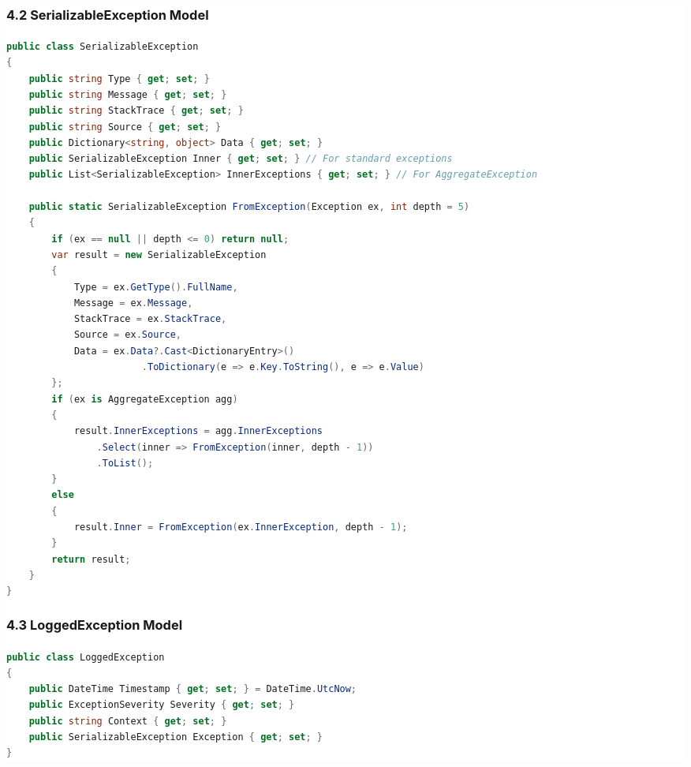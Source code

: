 ### 4.2 SerializableException Model

```csharp
public class SerializableException
{
    public string Type { get; set; }
    public string Message { get; set; }
    public string StackTrace { get; set; }
    public string Source { get; set; }
    public Dictionary<string, object> Data { get; set; }
    public SerializableException Inner { get; set; } // For standard exceptions
    public List<SerializableException> InnerExceptions { get; set; } // For AggregateException

    public static SerializableException FromException(Exception ex, int depth = 5)
    {
        if (ex == null || depth <= 0) return null;
        var result = new SerializableException
        {
            Type = ex.GetType().FullName,
            Message = ex.Message,
            StackTrace = ex.StackTrace,
            Source = ex.Source,
            Data = ex.Data?.Cast<DictionaryEntry>()
                        .ToDictionary(e => e.Key.ToString(), e => e.Value)
        };
        if (ex is AggregateException agg)
        {
            result.InnerExceptions = agg.InnerExceptions
                .Select(inner => FromException(inner, depth - 1))
                .ToList();
        }
        else
        {
            result.Inner = FromException(ex.InnerException, depth - 1);
        }
        return result;
    }
}
```

### 4.3 LoggedException Model

```csharp
public class LoggedException
{
    public DateTime Timestamp { get; set; } = DateTime.UtcNow;
    public ExceptionSeverity Severity { get; set; }
    public string Context { get; set; }
    public SerializableException Exception { get; set; }
}
```
